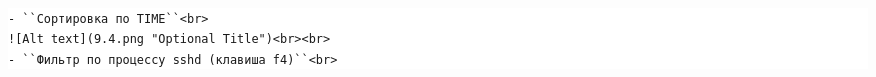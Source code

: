     - ``Сортировка по TIME``<br>
    ![Alt text](9.4.png "Optional Title")<br><br>
    - ``Фильтр по процессу sshd (клавиша f4)``<br>